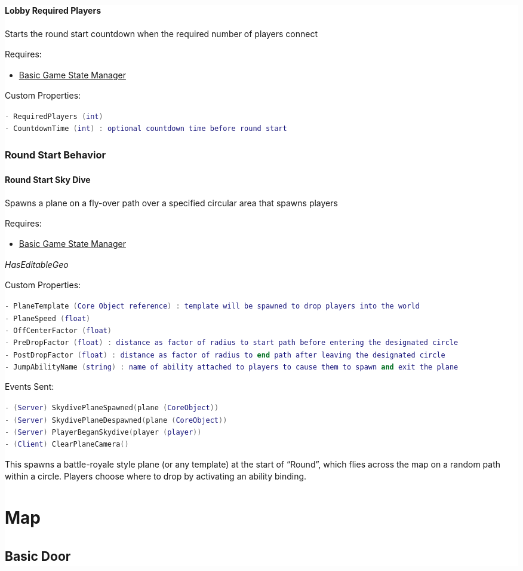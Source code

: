 #### Lobby Required Players

Starts the round start countdown when the required number of players connect

Requires:

* [Basic Game State Manager](#basic-game-state-manager)

Custom Properties:

```lua
- RequiredPlayers (int)
- CountdownTime (int) : optional countdown time before round start
```

### Round Start Behavior

#### Round Start Sky Dive

Spawns a plane on a fly-over path over a specified circular area that spawns players

Requires:

* [Basic Game State Manager](#basic-game-state-manager)

_HasEditableGeo_

Custom Properties:

```lua
- PlaneTemplate (Core Object reference) : template will be spawned to drop players into the world
- PlaneSpeed (float)
- OffCenterFactor (float)
- PreDropFactor (float) : distance as factor of radius to start path before entering the designated circle
- PostDropFactor (float) : distance as factor of radius to end path after leaving the designated circle
- JumpAbilityName (string) : name of ability attached to players to cause them to spawn and exit the plane
```

Events Sent:

```lua
- (Server) SkydivePlaneSpawned(plane (CoreObject))
- (Server) SkydivePlaneDespawned(plane (CoreObject))
- (Server) PlayerBeganSkydive(player (player))
- (Client) ClearPlaneCamera()
```

This spawns a battle-royale style plane (or any template) at the start of “Round”, which flies across the map on a random path within a circle. Players choose where to drop by activating an ability binding.

# Map

## Basic Door
